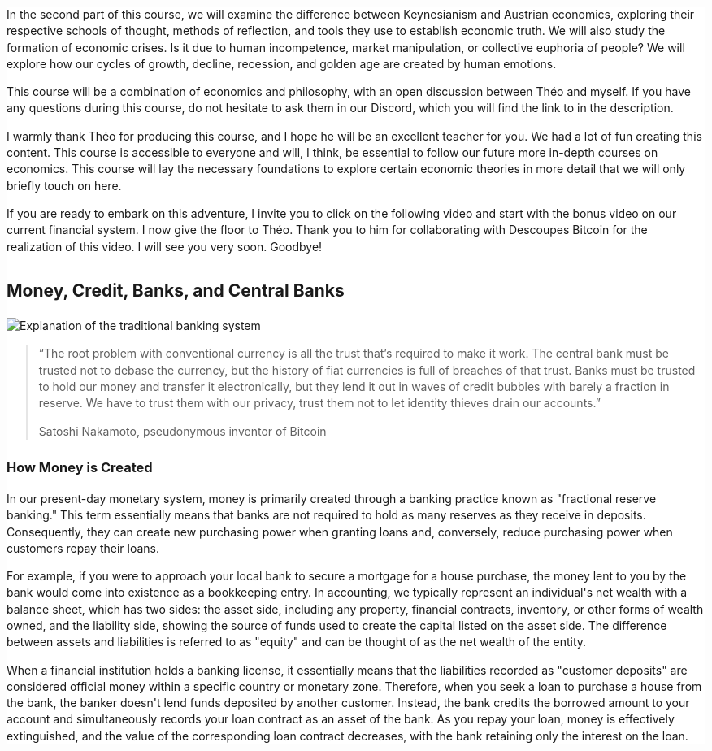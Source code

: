 In the second part of this course, we will examine the difference between Keynesianism and Austrian economics, exploring their respective schools of thought, methods of reflection, and tools they use to establish economic truth. We will also study the formation of economic crises. Is it due to human incompetence, market manipulation, or collective euphoria of people? We will explore how our cycles of growth, decline, recession, and golden age are created by human emotions.

This course will be a combination of economics and philosophy, with an open discussion between Théo and myself. If you have any questions during this course, do not hesitate to ask them in our Discord, which you will find the link to in the description.

I warmly thank Théo for producing this course, and I hope he will be an excellent teacher for you. We had a lot of fun creating this content. This course is accessible to everyone and will, I think, be essential to follow our future more in-depth courses on economics. This course will lay the necessary foundations to explore certain economic theories in more detail that we will only briefly touch on here.

If you are ready to embark on this adventure, I invite you to click on the following video and start with the bonus video on our current financial system. I now give the floor to Théo. Thank you to him for collaborating with Descoupes Bitcoin for the realization of this video. I will see you very soon. Goodbye!

## Money, Credit, Banks, and Central Banks

![Explanation of the traditional banking system](https://youtu.be/pz0RxlXNs7Y)

> “The root problem with conventional currency is all the trust that’s required to make it work. The central bank must be trusted not to debase the currency, but the history of fiat currencies is full of breaches of that trust. Banks must be trusted to hold our money and transfer it electronically, but they lend it out in waves of credit bubbles with barely a fraction in reserve. We have to trust them with our privacy, trust them not to let identity thieves drain our accounts.”
>
> Satoshi Nakamoto, pseudonymous inventor of Bitcoin

### How Money is Created

In our present-day monetary system, money is primarily created through a banking practice known as "fractional reserve banking." This term essentially means that banks are not required to hold as many reserves as they receive in deposits. Consequently, they can create new purchasing power when granting loans and, conversely, reduce purchasing power when customers repay their loans.

For example, if you were to approach your local bank to secure a mortgage for a house purchase, the money lent to you by the bank would come into existence as a bookkeeping entry. In accounting, we typically represent an individual's net wealth with a balance sheet, which has two sides: the asset side, including any property, financial contracts, inventory, or other forms of wealth owned, and the liability side, showing the source of funds used to create the capital listed on the asset side. The difference between assets and liabilities is referred to as "equity" and can be thought of as the net wealth of the entity.

When a financial institution holds a banking license, it essentially means that the liabilities recorded as "customer deposits" are considered official money within a specific country or monetary zone. Therefore, when you seek a loan to purchase a house from the bank, the banker doesn't lend funds deposited by another customer. Instead, the bank credits the borrowed amount to your account and simultaneously records your loan contract as an asset of the bank. As you repay your loan, money is effectively extinguished, and the value of the corresponding loan contract decreases, with the bank retaining only the interest on the loan.
